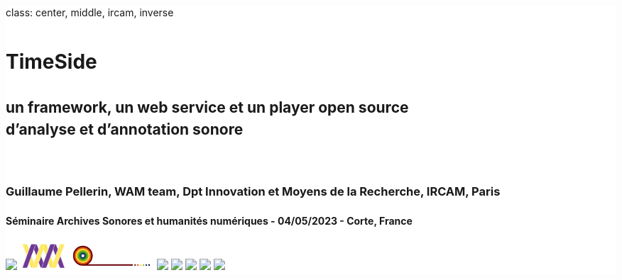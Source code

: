 class: center, middle, ircam, inverse

# TimeSide

## un framework, un web service et un player open source <br> d’analyse et d’annotation sonore

<br>

### Guillaume Pellerin, WAM team, Dpt Innovation et Moyens de la Recherche, IRCAM, Paris

#### Séminaire Archives Sonores et humanités numériques - 04/05/2023 - Corte, France

<img src="https://www.ircam.fr/media/uploads/images/logo/logoircam_blanc.png" height="40px" />
<img src="img/wam_logo_1.png" height="40px" />
<img src="img/telemeta_logo_wh.png" height="40px" />
<img src="https://github.com/Parisson/Telemeta-doc/blob/master/Common/img/parisson_logo_4_black_72_600px.png?raw=true" height="40px" />
<img src="https://upload.wikimedia.org/wikipedia/fr/thumb/8/8e/Centre_national_de_la_recherche_scientifique.svg/1200px-Centre_national_de_la_recherche_scientifique.svg.png" height="40px" />
<img src="https://www.sorbonne-universite.fr/sites/default/files/media/2019-10/logo_4.svg" height="40px" />
<img src="https://anr.fr/typo3conf/ext/anr_skin/Resources/Public/assets/img/anr-logo-2021.png" height="40px" />
<img src="https://www.culture.gouv.fr/var/culture/storage/images/_aliases/reference/7/3/0/4/3164037-1-fre-FR/LogoMCHP.PNG" height="40px" />
